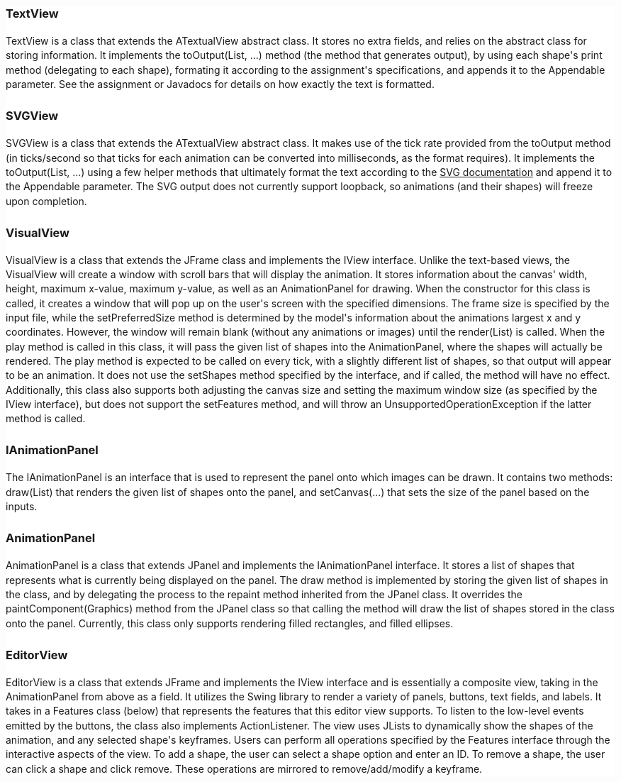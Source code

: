 ### TextView
TextView is a class that extends the ATextualView abstract class. It stores no extra fields, and relies on the abstract class for storing information. It implements the toOutput(List<IReadOnlyShape>, ...) method (the method that generates output), by using each shape's print method (delegating to each shape), formating it according to the assignment's specifications, and appends it to the Appendable parameter. See the assignment or Javadocs for details on how exactly the text is formatted.  

### SVGView
SVGView is a class that extends the ATextualView abstract class. It makes use of the tick rate provided from the toOutput method (in ticks/second so that ticks for each animation can be converted into milliseconds, as the format requires). It implements the toOutput(List<IReadOnlyShape>, ...) using a few helper methods that ultimately format the text according to the [SVG documentation](https://www.w3.org/TR/SVG11/) and append it to the Appendable parameter. The SVG output does not currently support loopback, so animations (and their shapes) will freeze upon completion.

### VisualView
VisualView is a class that extends the JFrame class and implements the IView interface. Unlike the text-based views, the VisualView will create a window with scroll bars that will display the animation. It stores information about the canvas' width, height, maximum x-value, maximum y-value, as well as an AnimationPanel for drawing. When the constructor for this class is called, it creates a window that will pop up on the user's screen with the specified dimensions. The frame size is specified by the input file, while the setPreferredSize method is determined by the model's information about the animations largest x and y coordinates. However, the window will remain blank (without any animations or images) until the render(List<IReadOnlyShape>) is called. When the play method is called in this class, it will pass the given list of shapes into the AnimationPanel, where the shapes will actually be rendered. The play method is expected to be called on every tick, with a slightly different list of shapes, so that output will appear to be an animation. It does not use the setShapes method specified by the interface, and if called, the method will have no effect. Additionally, this class also supports both adjusting the canvas size and setting the maximum window size (as specified by the IView interface), but does not support the setFeatures method, and will throw an UnsupportedOperationException if the latter method is called.

### IAnimationPanel
The IAnimationPanel is an interface that is used to represent the panel onto which images can be drawn. It contains two methods: draw(List<IReadOnlyShape>) that renders the given list of shapes onto the panel, and setCanvas(...) that sets the size of the panel based on the inputs.

### AnimationPanel
AnimationPanel is a class that extends JPanel and implements the IAnimationPanel interface. It stores a list of shapes that represents what is currently being displayed on the panel. The draw method is implemented by storing the given list of shapes in the class, and by delegating the process to the repaint method inherited from the JPanel class. It overrides the paintComponent(Graphics) method from the JPanel class so that calling the method will draw the list of shapes stored in the class onto the panel. Currently, this class only supports rendering filled rectangles, and filled ellipses.

### EditorView
EditorView is a class that extends JFrame and implements the IView interface and is essentially a composite view, taking in the AnimationPanel from above as a field. It utilizes the Swing library to render a variety of panels, buttons, text fields, and labels. It takes in a Features class (below) that represents the features that this editor view supports. To listen to the low-level events emitted by the buttons, the class also implements ActionListener. The view uses JLists to dynamically show the shapes of the animation, and any selected shape's keyframes. Users can perform all operations specified by the Features interface through the interactive aspects of the view. To add a shape, the user can select a shape option and enter an ID. To remove a shape, the user can click a shape and click remove. These operations are mirrored to remove/add/modify a keyframe.
